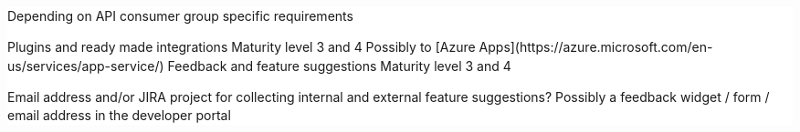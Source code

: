 Depending on API consumer group specific requirements

</td>

</tr>

<tr>

<td>Plugins and ready made integrations</td>

<td colspan="1">Maturity level 3 and 4</td>

<td colspan="1">Possibly to [Azure Apps](https://azure.microsoft.com/en-us/services/app-service/)</td>

</tr>

<tr>

<td colspan="1">Feedback and feature suggestions</td>

<td colspan="1">Maturity level 3 and 4</td>

<td colspan="1">

Email address and/or JIRA project for collecting internal and external feature suggestions? Possibly a feedback widget / form / email address in the developer portal

</td>

</tr>

</tbody>

</table>
